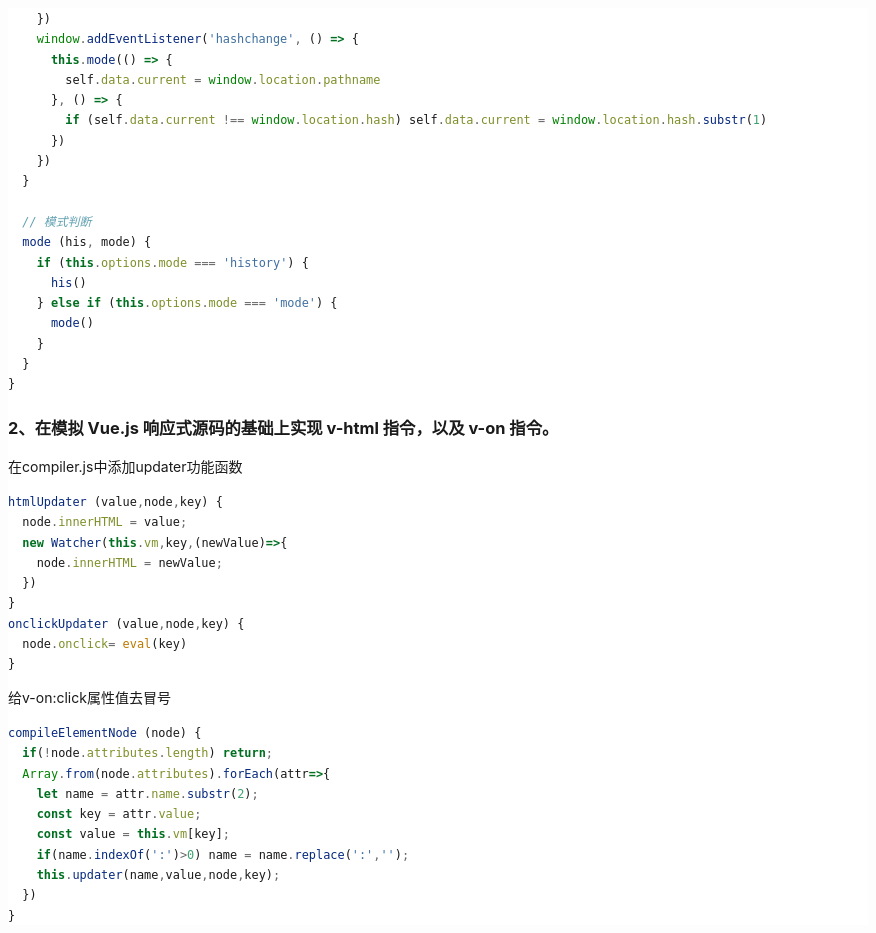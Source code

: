 ```js
    })
    window.addEventListener('hashchange', () => {
      this.mode(() => {
        self.data.current = window.location.pathname
      }, () => {
        if (self.data.current !== window.location.hash) self.data.current = window.location.hash.substr(1)
      })
    })
  }

  // 模式判断
  mode (his, mode) {
    if (this.options.mode === 'history') {
      his()
    } else if (this.options.mode === 'mode') {
      mode()
    }
  }
}

```

### 2、在模拟 Vue.js 响应式源码的基础上实现 v-html 指令，以及 v-on 指令。

在compiler.js中添加updater功能函数

```js
htmlUpdater (value,node,key) {
  node.innerHTML = value;
  new Watcher(this.vm,key,(newValue)=>{
    node.innerHTML = newValue;
  })
}
onclickUpdater (value,node,key) {
  node.onclick= eval(key)
}
```

给v-on:click属性值去冒号

```js
compileElementNode (node) {
  if(!node.attributes.length) return;
  Array.from(node.attributes).forEach(attr=>{
    let name = attr.name.substr(2);
    const key = attr.value;
    const value = this.vm[key];
    if(name.indexOf(':')>0) name = name.replace(':','');
    this.updater(name,value,node,key);
  })
}
```
